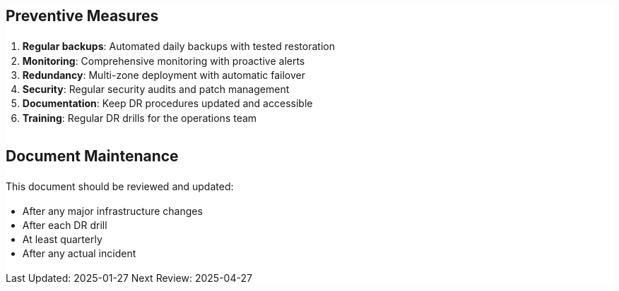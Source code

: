 ## Preventive Measures

1. **Regular backups**: Automated daily backups with tested restoration
2. **Monitoring**: Comprehensive monitoring with proactive alerts
3. **Redundancy**: Multi-zone deployment with automatic failover
4. **Security**: Regular security audits and patch management
5. **Documentation**: Keep DR procedures updated and accessible
6. **Training**: Regular DR drills for the operations team

## Document Maintenance

This document should be reviewed and updated:
- After any major infrastructure changes
- After each DR drill
- At least quarterly
- After any actual incident

Last Updated: 2025-01-27
Next Review: 2025-04-27